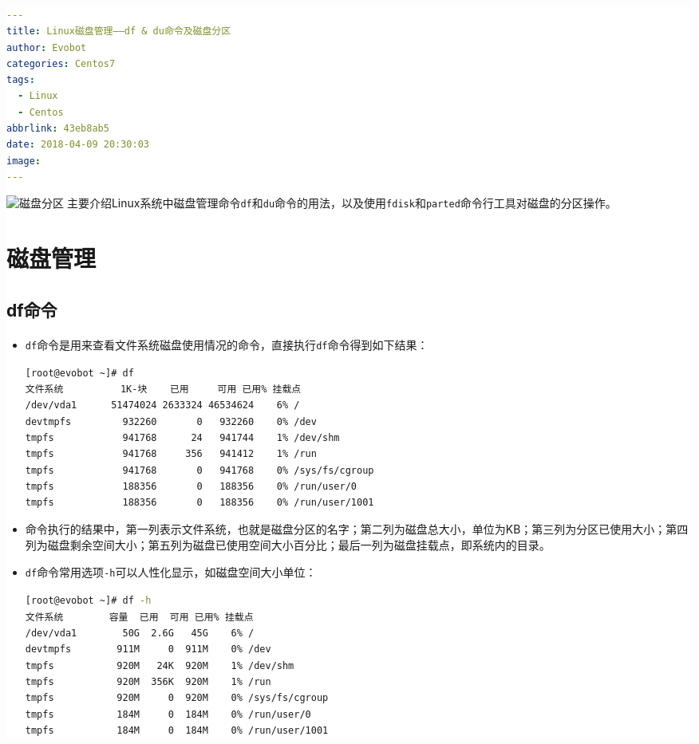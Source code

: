 ```yaml
---
title: Linux磁盘管理——df & du命令及磁盘分区
author: Evobot
categories: Centos7
tags:
  - Linux
  - Centos
abbrlink: 43eb8ab5
date: 2018-04-09 20:30:03
image:
---
```

![磁盘分区](http://p5qynomrl.bkt.clouddn.com/1523288634264cki496jp.png?imageslim)
主要介绍Linux系统中磁盘管理命令`df`和`du`命令的用法，以及使用`fdisk`和`parted`命令行工具对磁盘的分区操作。



# 磁盘管理

## df命令

- `df`命令是用来查看文件系统磁盘使用情况的命令，直接执行`df`命令得到如下结果：

  ```bash
  [root@evobot ~]# df
  文件系统          1K-块    已用     可用 已用% 挂载点
  /dev/vda1      51474024 2633324 46534624    6% /
  devtmpfs         932260       0   932260    0% /dev
  tmpfs            941768      24   941744    1% /dev/shm
  tmpfs            941768     356   941412    1% /run
  tmpfs            941768       0   941768    0% /sys/fs/cgroup
  tmpfs            188356       0   188356    0% /run/user/0
  tmpfs            188356       0   188356    0% /run/user/1001
  ```

- 命令执行的结果中，第一列表示文件系统，也就是磁盘分区的名字；第二列为磁盘总大小，单位为KB；第三列为分区已使用大小；第四列为磁盘剩余空间大小；第五列为磁盘已使用空间大小百分比；最后一列为磁盘挂载点，即系统内的目录。

- `df`命令常用选项`-h`可以人性化显示，如磁盘空间大小单位：

  ```bash
  [root@evobot ~]# df -h
  文件系统        容量  已用  可用 已用% 挂载点
  /dev/vda1        50G  2.6G   45G    6% /
  devtmpfs        911M     0  911M    0% /dev
  tmpfs           920M   24K  920M    1% /dev/shm
  tmpfs           920M  356K  920M    1% /run
  tmpfs           920M     0  920M    0% /sys/fs/cgroup
  tmpfs           184M     0  184M    0% /run/user/0
  tmpfs           184M     0  184M    0% /run/user/1001

  ```
